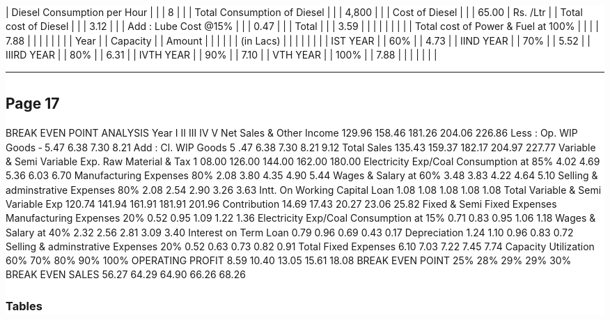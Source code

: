 | Diesel Consumption per Hour |  |  | 8 |  |
| Total Consumption of Diesel |  |  | 4,800 |  |
| Cost of Diesel |  |  | 65.00 | Rs. /Ltr |
| Total cost of Diesel |  |  | 3.12 |  |
| Add : Lube Cost @15% |  |  | 0.47 |  |
| Total |  |  | 3.59 |  |
|  |  |  |  |  |
| Total cost of Power & Fuel at 100% |  |  |  | 7.88 |
|  |  |  |  |  |
| Year |  | Capacity |  | Amount |
|  |  |  |  | (in Lacs) |
|  |  |  |  |  |
| IST YEAR |  | 60% |  | 4.73 |
| IIND YEAR |  | 70% |  | 5.52 |
| IIIRD YEAR |  | 80% |  | 6.31 |
| IVTH YEAR |  | 90% |  | 7.10 |
| VTH YEAR |  | 100% |  | 7.88 |
|  |  |  |  |  |

---

## Page 17

BREAK EVEN POINT ANALYSIS Year I II III IV V Net Sales & Other Income 129.96 158.46 181.26 204.06 226.86 Less : Op. WIP Goods ‐ 5.47 6.38 7.30 8.21 Add : Cl. WIP Goods 5 .47 6.38 7.30 8.21 9.12 Total Sales 135.43 159.37 182.17 204.97 227.77 Variable & Semi Variable Exp. Raw Material & Tax 1 08.00 126.00 144.00 162.00 180.00 Electricity Exp/Coal Consumption at 85% 4.02 4.69 5.36 6.03 6.70 Manufacturing Expenses 80% 2.08 3.80 4.35 4.90 5.44 Wages & Salary at 60% 3.48 3.83 4.22 4.64 5.10 Selling & adminstrative Expenses 80% 2.08 2.54 2.90 3.26 3.63 Intt. On Working Capital Loan 1.08 1.08 1.08 1.08 1.08 Total Variable & Semi Variable Exp 120.74 141.94 161.91 181.91 201.96 Contribution 14.69 17.43 20.27 23.06 25.82 Fixed & Semi Fixed Expenses Manufacturing Expenses 20% 0.52 0.95 1.09 1.22 1.36 Electricity Exp/Coal Consumption at 15% 0.71 0.83 0.95 1.06 1.18 Wages & Salary at 40% 2.32 2.56 2.81 3.09 3.40 Interest on Term Loan 0.79 0.96 0.69 0.43 0.17 Depreciation 1.24 1.10 0.96 0.83 0.72 Selling & adminstrative Expenses 20% 0.52 0.63 0.73 0.82 0.91 Total Fixed Expenses 6.10 7.03 7.22 7.45 7.74 Capacity Utilization 60% 70% 80% 90% 100% OPERATING PROFIT 8.59 10.40 13.05 15.61 18.08 BREAK EVEN POINT 25% 28% 29% 29% 30% BREAK EVEN SALES 56.27 64.29 64.90 66.26 68.26

### Tables
